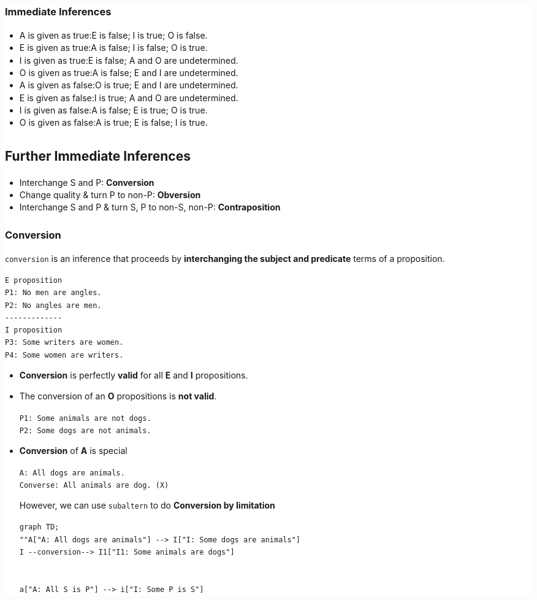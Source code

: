 ### Immediate Inferences

- A is given as true:E is false; I is true; O is false.
- E is given as true:A is false; I is false; O is true.
- I is given as true:E is false; A and O are undetermined.
- O is given as true:A is false; E and I are undetermined.
- A is given as false:O is true; E and I are undetermined.
- E is given as false:I is true; A and O are undetermined.
- I is given as false:A is false; E is true; O is true.
- O is given as false:A is true; E is false; I is true.

## Further Immediate Inferences

- Interchange S and P: **Conversion**
- Change quality & turn P to non-P: **Obversion**
- Interchange S and P & turn S, P to non-S, non-P: **Contraposition**

### Conversion

`conversion` is an inference that proceeds by **interchanging the subject and
predicate** terms of a proposition.

```tex
E proposition
P1: No men are angles.
P2: No angles are men.
-------------
I proposition
P3: Some writers are women.
P4: Some women are writers.
```

- **Conversion** is perfectly **valid** for all **E** and **I** propositions.
- The conversion of an **O** propositions is **not valid**.

  ```tex
  P1: Some animals are not dogs.
  P2: Some dogs are not animals.
  ```

- **Conversion** of **A** is special

  ```tex
  A: All dogs are animals.
  Converse: All animals are dog. (X)

  ```

  However, we can use `subaltern` to do **Conversion by limitation**

  ```mermaid
  graph TD;
  ""A["A: All dogs are animals"] --> I["I: Some dogs are animals"]
  I --conversion--> I1["I1: Some animals are dogs"]


  a["A: All S is P"] --> i["I: Some P is S"]
  ```
